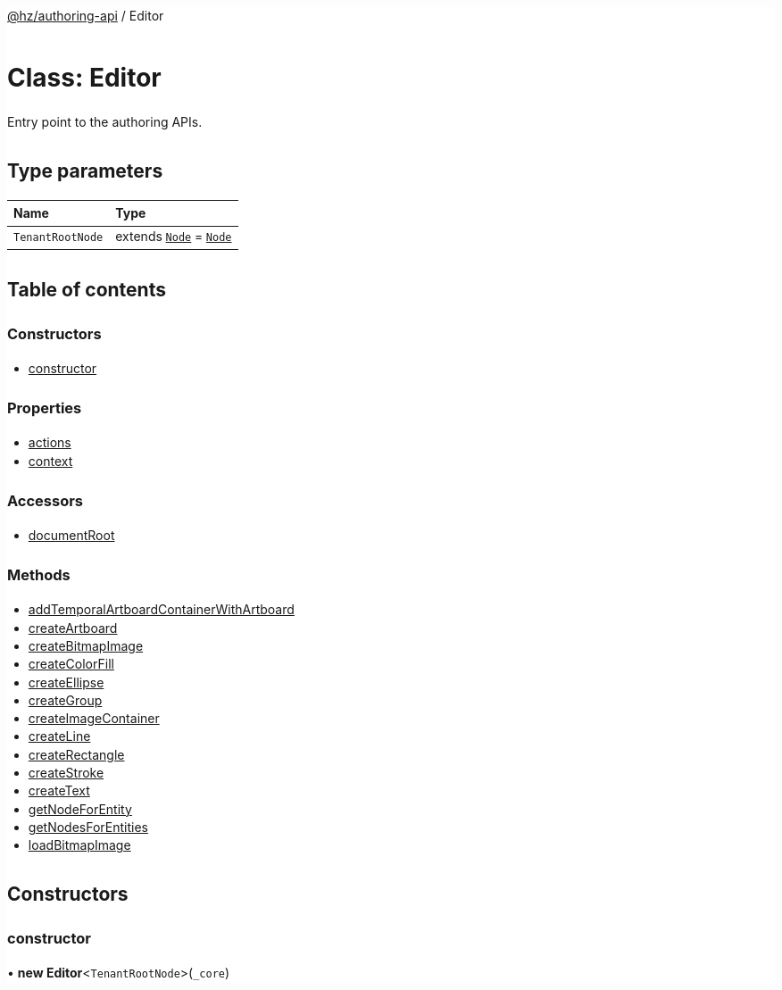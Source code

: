 [@hz/authoring-api](../overview.md) / Editor

# Class: Editor

Entry point to the authoring APIs.

## Type parameters

| Name | Type |
| :------ | :------ |
| `TenantRootNode` | extends [`Node`](Node.md) = [`Node`](Node.md) |

## Table of contents

### Constructors

- [constructor](Editor.md#constructor)

### Properties

- [actions](Editor.md#actions)
- [context](Editor.md#context)

### Accessors

- [documentRoot](Editor.md#documentRoot)

### Methods

- [addTemporalArtboardContainerWithArtboard](Editor.md#addTemporalArtboardContainerWithArtboard)
- [createArtboard](Editor.md#createArtboard)
- [createBitmapImage](Editor.md#createBitmapImage)
- [createColorFill](Editor.md#createColorFill)
- [createEllipse](Editor.md#createEllipse)
- [createGroup](Editor.md#createGroup)
- [createImageContainer](Editor.md#createImageContainer)
- [createLine](Editor.md#createLine)
- [createRectangle](Editor.md#createRectangle)
- [createStroke](Editor.md#createStroke)
- [createText](Editor.md#createText)
- [getNodeForEntity](Editor.md#getNodeForEntity)
- [getNodesForEntities](Editor.md#getNodesForEntities)
- [loadBitmapImage](Editor.md#loadBitmapImage)

## Constructors

### <a id="constructor" name="constructor"></a> constructor

• **new Editor**<`TenantRootNode`\>(`_core`)
